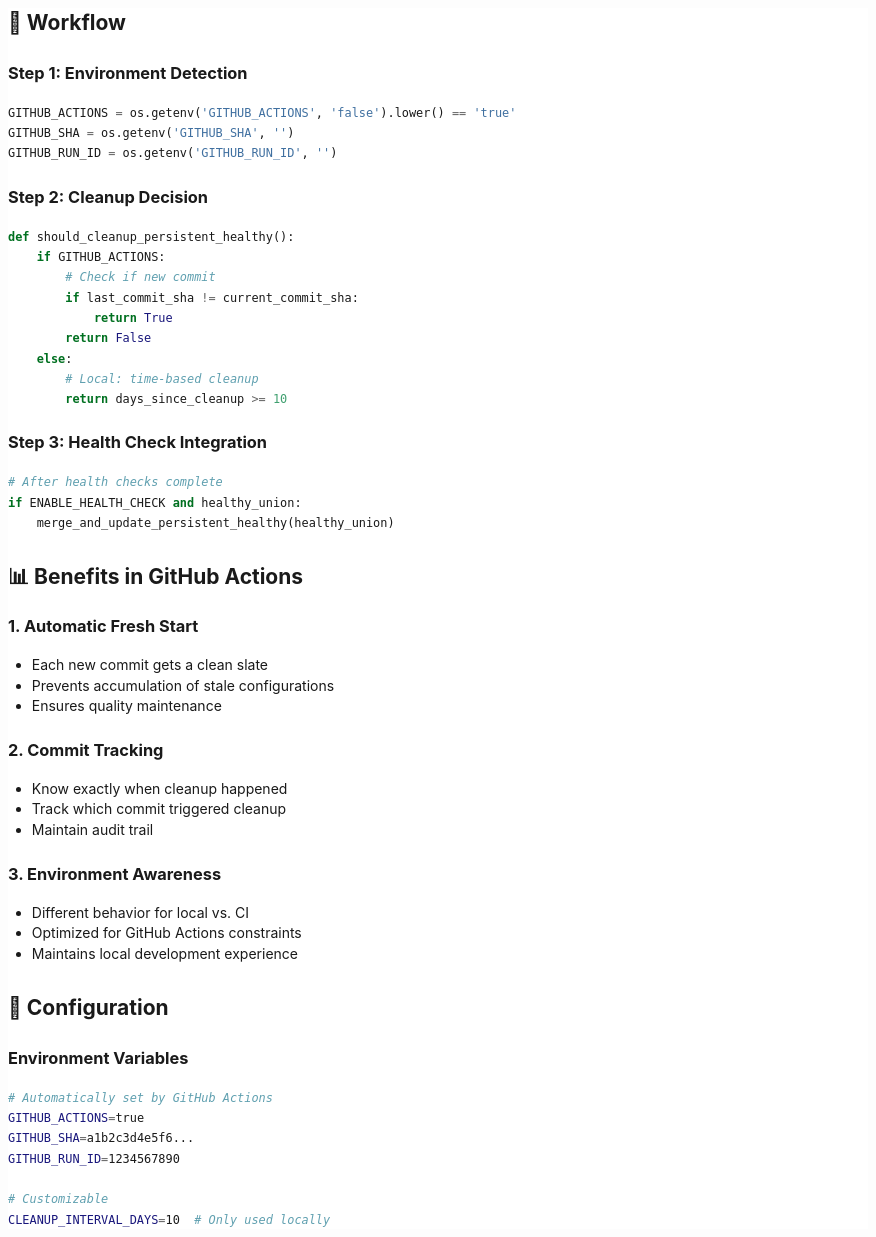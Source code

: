 ## 🚦 Workflow

### **Step 1: Environment Detection**
```python
GITHUB_ACTIONS = os.getenv('GITHUB_ACTIONS', 'false').lower() == 'true'
GITHUB_SHA = os.getenv('GITHUB_SHA', '')
GITHUB_RUN_ID = os.getenv('GITHUB_RUN_ID', '')
```

### **Step 2: Cleanup Decision**
```python
def should_cleanup_persistent_healthy():
    if GITHUB_ACTIONS:
        # Check if new commit
        if last_commit_sha != current_commit_sha:
            return True
        return False
    else:
        # Local: time-based cleanup
        return days_since_cleanup >= 10
```

### **Step 3: Health Check Integration**
```python
# After health checks complete
if ENABLE_HEALTH_CHECK and healthy_union:
    merge_and_update_persistent_healthy(healthy_union)
```

## 📊 Benefits in GitHub Actions

### **1. Automatic Fresh Start**
- Each new commit gets a clean slate
- Prevents accumulation of stale configurations
- Ensures quality maintenance

### **2. Commit Tracking**
- Know exactly when cleanup happened
- Track which commit triggered cleanup
- Maintain audit trail

### **3. Environment Awareness**
- Different behavior for local vs. CI
- Optimized for GitHub Actions constraints
- Maintains local development experience

## 🔧 Configuration

### **Environment Variables**
```bash
# Automatically set by GitHub Actions
GITHUB_ACTIONS=true
GITHUB_SHA=a1b2c3d4e5f6...
GITHUB_RUN_ID=1234567890

# Customizable
CLEANUP_INTERVAL_DAYS=10  # Only used locally
```
